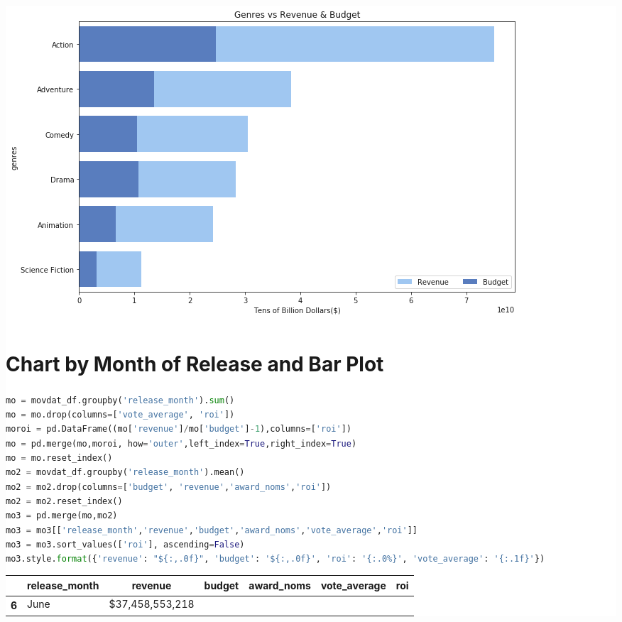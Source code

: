 
![png](output_23_0.png)


# Chart by Month of Release and Bar Plot


```python
mo = movdat_df.groupby('release_month').sum()
mo = mo.drop(columns=['vote_average', 'roi'])
moroi = pd.DataFrame((mo['revenue']/mo['budget']-1),columns=['roi'])
mo = pd.merge(mo,moroi, how='outer',left_index=True,right_index=True)
mo = mo.reset_index()
mo2 = movdat_df.groupby('release_month').mean()
mo2 = mo2.drop(columns=['budget', 'revenue','award_noms','roi'])
mo2 = mo2.reset_index()
mo3 = pd.merge(mo,mo2)
mo3 = mo3[['release_month','revenue','budget','award_noms','vote_average','roi']]
mo3 = mo3.sort_values(['roi'], ascending=False)
mo3.style.format({'revenue': "${:,.0f}", 'budget': '${:,.0f}', 'roi': '{:.0%}', 'vote_average': '{:.1f}'})
```




<style  type="text/css" >
</style>  
<table id="T_5725e6e4_3b8f_11e8_9cc4_3ca067dc5c7c" > 
<thead>    <tr> 
        <th class="blank level0" ></th> 
        <th class="col_heading level0 col0" >release_month</th> 
        <th class="col_heading level0 col1" >revenue</th> 
        <th class="col_heading level0 col2" >budget</th> 
        <th class="col_heading level0 col3" >award_noms</th> 
        <th class="col_heading level0 col4" >vote_average</th> 
        <th class="col_heading level0 col5" >roi</th> 
    </tr></thead> 
<tbody>    <tr> 
        <th id="T_5725e6e4_3b8f_11e8_9cc4_3ca067dc5c7clevel0_row0" class="row_heading level0 row0" >6</th> 
        <td id="T_5725e6e4_3b8f_11e8_9cc4_3ca067dc5c7crow0_col0" class="data row0 col0" >June</td> 
        <td id="T_5725e6e4_3b8f_11e8_9cc4_3ca067dc5c7crow0_col1" class="data row0 col1" >$37,458,553,218</td> 